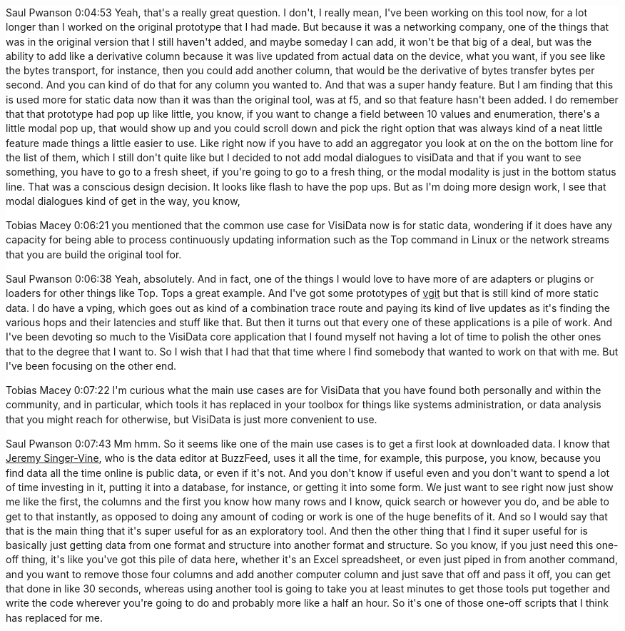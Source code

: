 Saul Pwanson
0:04:53
Yeah, that's a really great question. I don't, I really mean, I've been working on this tool now, for a lot longer than I worked on the original prototype that I had made. But because it was a networking company, one of the things that was in the original version that I still haven't added, and maybe someday I can add, it won't be that big of a deal, but was the ability to add like a derivative column because it was live updated from actual data on the device, what you want, if you see like the bytes transport, for instance, then you could add another column, that would be the derivative of bytes transfer bytes per second. And you can kind of do that for any column you wanted to. And that was a super handy feature. But I am finding that this is used more for static data now than it was than the original tool, was at f5, and so that feature hasn't been added. I do remember that that prototype had pop up like little, you know, if you want to change a field between 10 values and enumeration, there's a little modal pop up, that would show up and you could scroll down and pick the right option that was always kind of a neat little feature made things a little easier to use. Like right now if you have to add an aggregator you look at on the on the bottom line for the list of them, which I still don't quite like but I decided to not add modal dialogues to visiData and that if you want to see something, you have to go to a fresh sheet, if you're going to go to a fresh thing, or the modal modality is just in the bottom status line. That was a conscious design decision. It looks like flash to have the pop ups. But as I'm doing more design work, I see that modal dialogues kind of get in the way, you know,

Tobias Macey
0:06:21
you mentioned that the common use case for VisiData now is for static data, wondering if it does have any capacity for being able to process continuously updating information such as the Top command in Linux or the network streams that you are build the original tool for.

Saul Pwanson
0:06:38
Yeah, absolutely. And in fact, one of the things I would love to have more of are adapters or plugins or loaders for other things like Top. Tops a great example. And I've got some prototypes of [vgit](https://github.com/saulpw/visidata/tree/develop/vgit) but that is still kind of more static data. I do have a vping, which goes out as kind of a combination trace route and paying its kind of live updates as it's finding the various hops and their latencies and stuff like that. But then it turns out that every one of these applications is a pile of work. And I've been devoting so much to the VisiData core application that I found myself not having a lot of time to polish the other ones that to the degree that I want to. So I wish that I had that that time where I find somebody that wanted to work on that with me. But I've been focusing on the other end.

Tobias Macey
0:07:22
I'm curious what the main use cases are for VisiData that you have found both personally and within the community, and in particular, which tools it has replaced in your toolbox for things like systems administration, or data analysis that you might reach for otherwise, but VisiData is just more convenient to use.

Saul Pwanson
0:07:43
Mm hmm. So it seems like one of the main use cases is to get a first look at downloaded data. I know that [Jeremy Singer-Vine](https://www.jsvine.com/), who is the data editor at BuzzFeed, uses it all the time, for example, this purpose, you know, because you find data all the time online is public data, or even if it's not. And you don't know if useful even and you don't want to spend a lot of time investing in it, putting it into a database, for instance, or getting it into some form. We just want to see right now just show me like the first, the columns and the first you know how many rows and I know, quick search or however you do, and be able to get to that instantly, as opposed to doing any amount of coding or work is one of the huge benefits of it. And so I would say that that is the main thing that it's super useful for as an exploratory tool. And then the other thing that I find it super useful for is basically just getting data from one format and structure into another format and structure. So you know, if you just need this one-off thing, it's like you've got this pile of data here, whether it's an Excel spreadsheet, or even just piped in from another command, and you want to remove those four columns and add another computer column and just save that off and pass it off, you can get that done in like 30 seconds, whereas using another tool is going to take you at least minutes to get those tools put together and write the code wherever you're going to do and probably more like a half an hour. So it's one of those one-off scripts that I think has replaced for me.
